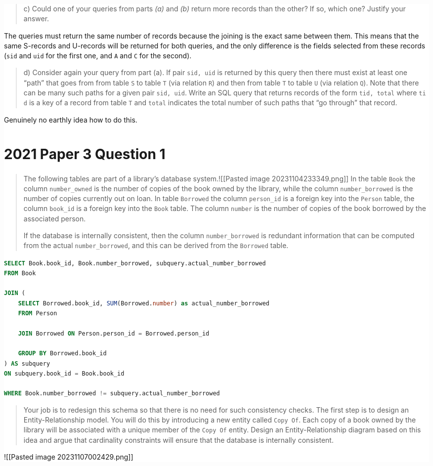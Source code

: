 > c) Could one of your queries from parts *(a)* and *(b)* return more records than the other? If so, which one? Justify your answer. 

The queries must return the same number of records because the joining is the exact same between them. This means that the same S-records and U-records will be returned for both queries, and the only difference is the fields selected from these records  (`sid` and `uid` for the first one, and `A` and `C` for the second).

> d) Consider again your query from part (a). If pair `sid, uid` is returned by this query then there must exist at least one “path” that goes from from table `S` to table `T` (via relation `R`) and then from table `T` to table `U` (via relation `Q`). Note that there can be many such paths for a given pair `sid, uid`. 
> Write an SQL query that returns records of the form `tid, total` where `tid` is a key of a record from table `T` and `total` indicates the total number of such paths that “go through” that record. 

Genuinely no earthly idea how to do this.
# 2021 Paper 3 Question 1
> The following tables are part of a library’s database system.![[Pasted image 20231104233349.png]]
> In the table `Book` the column `number_owned` is the number of copies of the book owned by the library, while the column `number_borrowed` is the number of copies currently out on loan. In table `Borrowed` the column `person_id` is a foreign key into the `Person` table, the column `book_id` is a foreign key into the `Book` table. The column `number` is the number of copies of the book borrowed by the associated person.
>
> If the database is internally consistent, then the column `number_borrowed` is redundant information that can be computed from the actual `number_borrowed`, and this can be derived from the `Borrowed` table.

```sql
SELECT Book.book_id, Book.number_borrowed, subquery.actual_number_borrowed
FROM Book

JOIN (
	SELECT Borrowed.book_id, SUM(Borrowed.number) as actual_number_borrowed
	FROM Person

	JOIN Borrowed ON Person.person_id = Borrowed.person_id

	GROUP BY Borrowed.book_id
) AS subquery
ON subquery.book_id = Book.book_id

WHERE Book.number_borrowed != subquery.actual_number_borrowed
```

> Your job is to redesign this schema so that there is no need for such consistency checks. The first step is to design an Entity-Relationship model. You will do this by introducing a new entity called `Copy Of`. Each copy of a book owned by the library will be associated with a unique member of the `Copy Of` entity.
> Design an Entity-Relationship diagram based on this idea and argue that cardinality constraints will ensure that the database is internally consistent.

![[Pasted image 20231107002429.png]]
